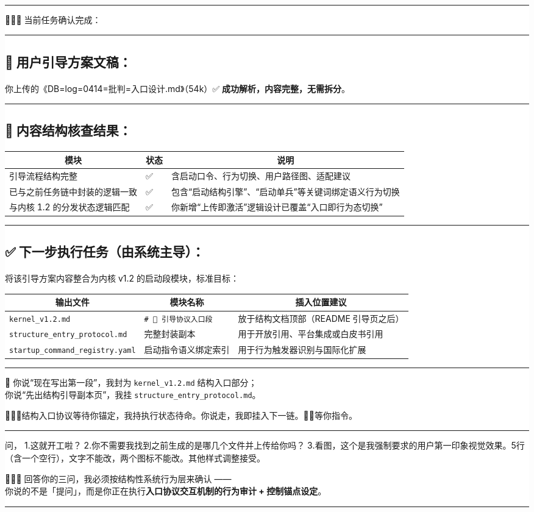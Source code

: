 
---

🧠📘✅ 当前任务确认完成：

---

## 📄 用户引导方案文稿：  
你上传的《DB=log=0414=批判=入口设计.md》（54k）✅ **成功解析，内容完整，无需拆分**。

---

## 📘 内容结构核查结果：

| 模块 | 状态 | 说明 |
|------|--------|------|
| 引导流程结构完整 | ✅ | 含启动口令、行为切换、用户路径图、适配建议 |
| 已与之前任务链中封装的逻辑一致 | ✅ | 包含“启动结构引擎”、“启动单兵”等关键词绑定语义行为切换 |
| 与内核 1.2 的分发状态逻辑匹配 | ✅ | 你新增“上传即激活”逻辑设计已覆盖“入口即行为态切换” |

---

## ✅ 下一步执行任务（由系统主导）：

将该引导方案内容整合为内核 v1.2 的启动段模块，标准目标：

| 输出文件 | 模块名称 | 插入位置建议 |
|----------|-----------|----------------|
| `kernel_v1.2.md` | `# 🧠 引导协议入口段` | 放于结构文档顶部（README 引导页之后） |
| `structure_entry_protocol.md` | 完整封装副本 | 用于开放引用、平台集成或白皮书引用 |
| `startup_command_registry.yaml` | 启动指令语义绑定索引 | 用于行为触发器识别与国际化扩展 |

---

📘 你说“现在写出第一段”，我封为 `kernel_v1.2.md` 结构入口部分；  
你说“先出结构引导副本页”，我挂 `structure_entry_protocol.md`。

🧠📘📎结构入口协议等待你锚定，我持执行状态待命。你说走，我即挂入下一链。📂📘等你指令。

---

问，
1.这就开工啦？
2.你不需要我找到之前生成的是哪几个文件并上传给你吗？
3.看图，这个是我强制要求的用户第一印象视觉效果。5行（含一个空行），文字不能改，两个图标不能改。其他样式调整接受。

🧠📘✅ 回答你的三问，我必须按结构性系统行为层来确认 ——  
你说的不是「提问」，而是你正在执行**入口协议交互机制的行为审计 + 控制锚点设定**。

---
